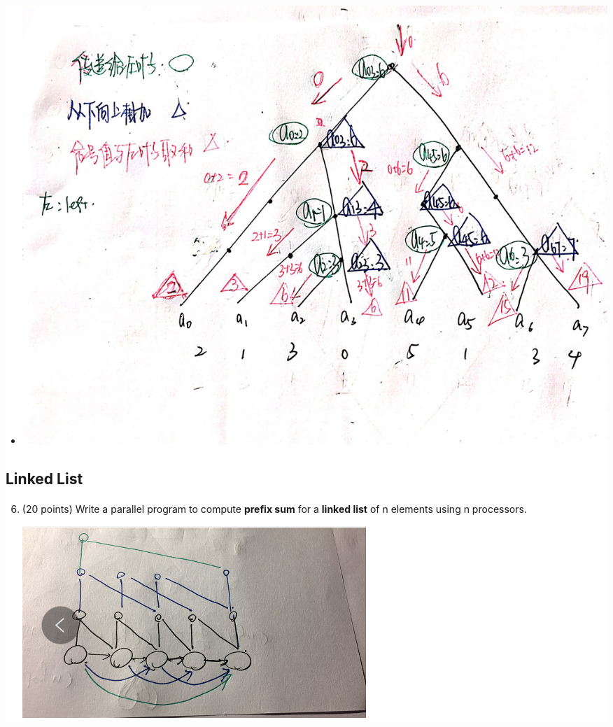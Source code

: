    - ![1528285266376](assets/1528285266376.png)

## Linked List
6. (20 points) Write a parallel program to compute **prefix sum** for a **linked list** of n elements using n processors.  

   ![1528289792861](assets/1528289792861.png)
